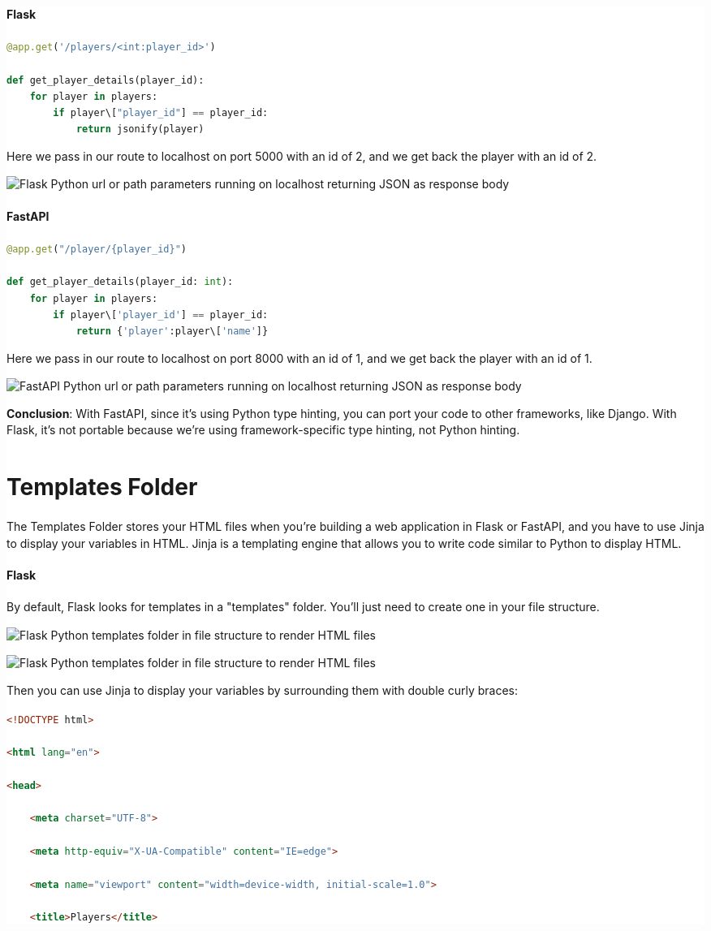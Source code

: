 #### Flask

```python
@app.get('/players/<int:player_id>')

def get_player_details(player_id):
    for player in players:
        if player\["player_id"] == player_id:
            return jsonify(player)
```

Here we pass in our route to localhost on port 5000 with an id of 2, and we get back the player with an id of 2.

![Flask Python url or path parameters running on localhost returning JSON as response body](https://lh4.googleusercontent.com/MMQ37ZRuC40c3ZnIvqv9XuN98ji0J0vAGlG4UtFE_JroLK9z1ZBG7vYBuqHCh7QFW7FqD5fsJSdSyMWRtF7kayerX-AG1M38bG3cRTm3KkctJ8EciBwwbcf3IzAucZ6EoY8B1QmE "Flask Python url or path parameters running on localhost returning JSON as response body")

#### FastAPI

```python
@app.get("/player/{player_id}")

def get_player_details(player_id: int):
    for player in players:
        if player\['player_id'] == player_id:
            return {'player':player\['name']}
```

Here we pass in our route to localhost on port 8000 with an id of 1, and we get back the player with an id of 1.

![FastAPI Python url or path parameters running on localhost returning JSON as response body](https://lh3.googleusercontent.com/sdlIDlSJyDGCQt5Ps8sFfWNpny1uc5BEASoLFdOtOdnks6IqF0NGeEMbuc9NgUAPwUPbcUw2WgEjKPrfIVQO50i-H8PcT4IJSSpPFD_JRcip95bGKds8eD3C0OKusU2LVV0Xe9xA "FastAPI Python url or path parameters running on localhost returning JSON as response body")

**Conclusion**: With FastAPI, since it’s using Python type hinting, you can port your code to other frameworks, like Django. With Flask, it’s not portable because we’re using framework-specific type hinting, not Python hinting.

# Templates Folder

The Templates Folder stores your HTML files when you’re building a web application in Flask or FastAPI, and you have to use Jinja to display your variables in HTML. Jinja is a templating engine that allows you to write code similar to Python to display HTML. 

#### Flask

By default, Flask looks for templates in a "templates" folder. You’ll just need to create one in your file structure. 

![Flask Python templates folder in file structure to render HTML files](https://lh6.googleusercontent.com/5x9KJw2aUIxEn8gglrQ88QEFfOj0HwIGhEHJuYSVsudt8HJKfOf42v1UmFlWfYxIif66pAY1su7Zu0EbMRjU-XmT25Ou-F_05NN6oGf9ac0xVmLxxnvYqt632M65fktbEI-GupPU "Flask Python templates folder in file structure to render HTML files")

![Flask Python templates folder in file structure to render HTML files](https://lh5.googleusercontent.com/IQfD9C2YbAz2rdG6bJVj9N1dLkgAst75jOD2xBGPW9_CKI0bhqTpdGp-j1RPbpd0xKBmLoyP6d2EoHr5tAnPB9Lvn5FJPFsOXTE3ghT9vkg4uB7M8WxbjK7o5xXLTSwwKi_UntP2 "Flask Python templates folder in file structure to render HTML files")

Then you can use Jinja to display your variables by surrounding them with double curly braces:

```html
<!DOCTYPE html>

<html lang="en">

<head>

    <meta charset="UTF-8">

    <meta http-equiv="X-UA-Compatible" content="IE=edge">

    <meta name="viewport" content="width=device-width, initial-scale=1.0">

    <title>Players</title>
```